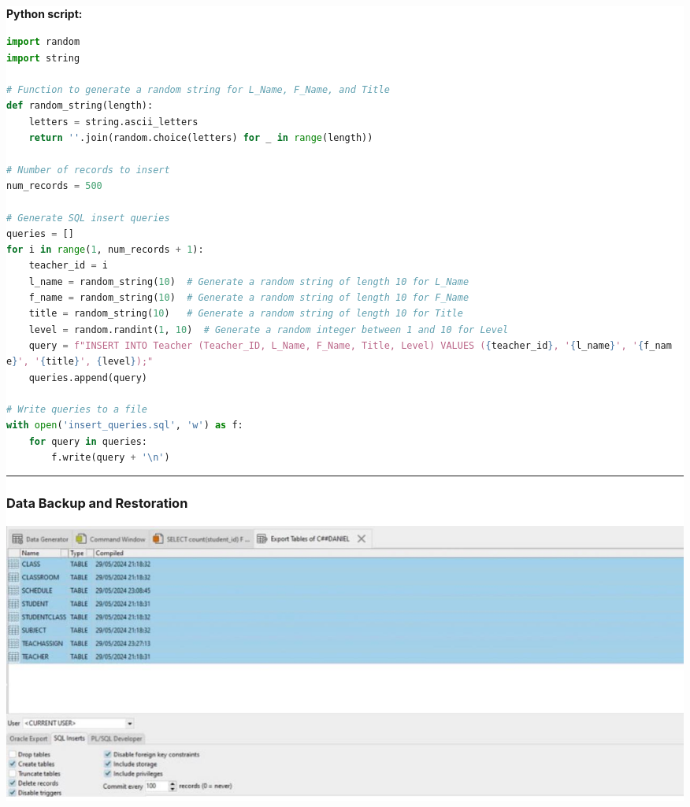 **Python script:**
```python
import random
import string

# Function to generate a random string for L_Name, F_Name, and Title
def random_string(length):
    letters = string.ascii_letters
    return ''.join(random.choice(letters) for _ in range(length))

# Number of records to insert
num_records = 500

# Generate SQL insert queries
queries = []
for i in range(1, num_records + 1):
    teacher_id = i
    l_name = random_string(10)  # Generate a random string of length 10 for L_Name
    f_name = random_string(10)  # Generate a random string of length 10 for F_Name
    title = random_string(10)   # Generate a random string of length 10 for Title
    level = random.randint(1, 10)  # Generate a random integer between 1 and 10 for Level
    query = f"INSERT INTO Teacher (Teacher_ID, L_Name, F_Name, Title, Level) VALUES ({teacher_id}, '{l_name}', '{f_name}', '{title}', {level});"
    queries.append(query)

# Write queries to a file
with open('insert_queries.sql', 'w') as f:
    for query in queries:
        f.write(query + '\n')
```
***
### Data Backup and Restoration

![img_1.png](../assets/backup_image.jpg)
